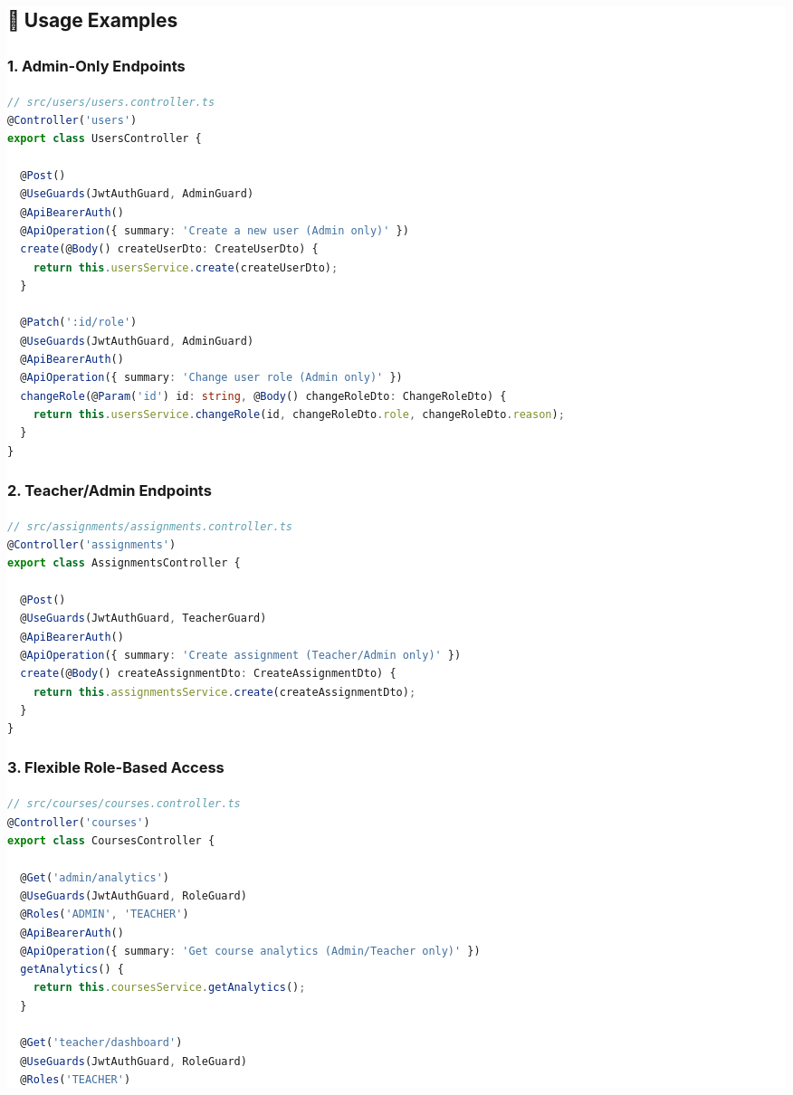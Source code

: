 
## 🔧 Usage Examples

### 1. **Admin-Only Endpoints**

```typescript
// src/users/users.controller.ts
@Controller('users')
export class UsersController {
  
  @Post()
  @UseGuards(JwtAuthGuard, AdminGuard)
  @ApiBearerAuth()
  @ApiOperation({ summary: 'Create a new user (Admin only)' })
  create(@Body() createUserDto: CreateUserDto) {
    return this.usersService.create(createUserDto);
  }

  @Patch(':id/role')
  @UseGuards(JwtAuthGuard, AdminGuard)
  @ApiBearerAuth()
  @ApiOperation({ summary: 'Change user role (Admin only)' })
  changeRole(@Param('id') id: string, @Body() changeRoleDto: ChangeRoleDto) {
    return this.usersService.changeRole(id, changeRoleDto.role, changeRoleDto.reason);
  }
}
```

### 2. **Teacher/Admin Endpoints**

```typescript
// src/assignments/assignments.controller.ts
@Controller('assignments')
export class AssignmentsController {
  
  @Post()
  @UseGuards(JwtAuthGuard, TeacherGuard)
  @ApiBearerAuth()
  @ApiOperation({ summary: 'Create assignment (Teacher/Admin only)' })
  create(@Body() createAssignmentDto: CreateAssignmentDto) {
    return this.assignmentsService.create(createAssignmentDto);
  }
}
```

### 3. **Flexible Role-Based Access**

```typescript
// src/courses/courses.controller.ts
@Controller('courses')
export class CoursesController {
  
  @Get('admin/analytics')
  @UseGuards(JwtAuthGuard, RoleGuard)
  @Roles('ADMIN', 'TEACHER')
  @ApiBearerAuth()
  @ApiOperation({ summary: 'Get course analytics (Admin/Teacher only)' })
  getAnalytics() {
    return this.coursesService.getAnalytics();
  }

  @Get('teacher/dashboard')
  @UseGuards(JwtAuthGuard, RoleGuard)
  @Roles('TEACHER')
```